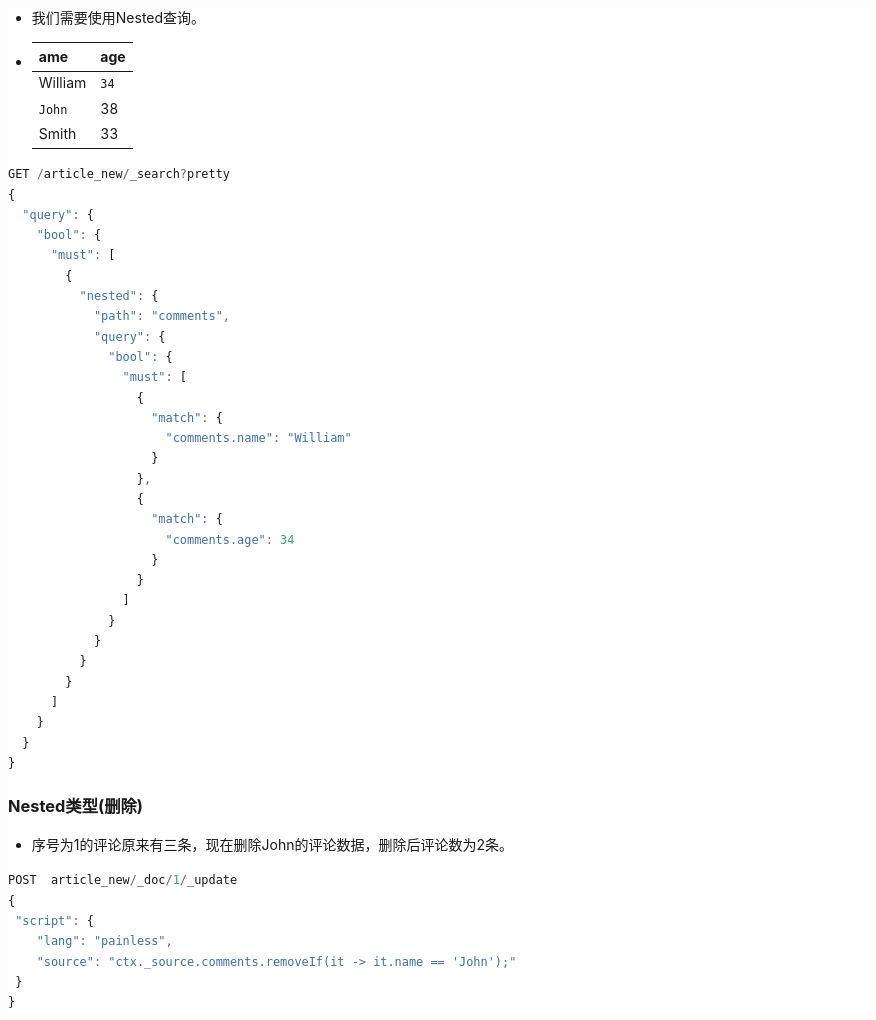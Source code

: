 - 我们需要使用Nested查询。

- | ame     | age  |
  | ------- | ---- |
  | William | `34` |
  | `John`  | 38   |
  | Smith   | 33   |

```javascript
GET /article_new/_search?pretty
{
  "query": {
    "bool": {
      "must": [
        {
          "nested": {
            "path": "comments",
            "query": {
              "bool": {
                "must": [
                  {
                    "match": {
                      "comments.name": "William"
                    }
                  },
                  {
                    "match": {
                      "comments.age": 34
                    }
                  }
                ]
              }
            }
          }
        }
      ]
    }
  }
}
```



### Nested类型(删除)

- 序号为1的评论原来有三条，现在删除John的评论数据，删除后评论数为2条。

```javascript
POST  article_new/_doc/1/_update
{
 "script": {
    "lang": "painless",
    "source": "ctx._source.comments.removeIf(it -> it.name == 'John');"
 }
}
```
